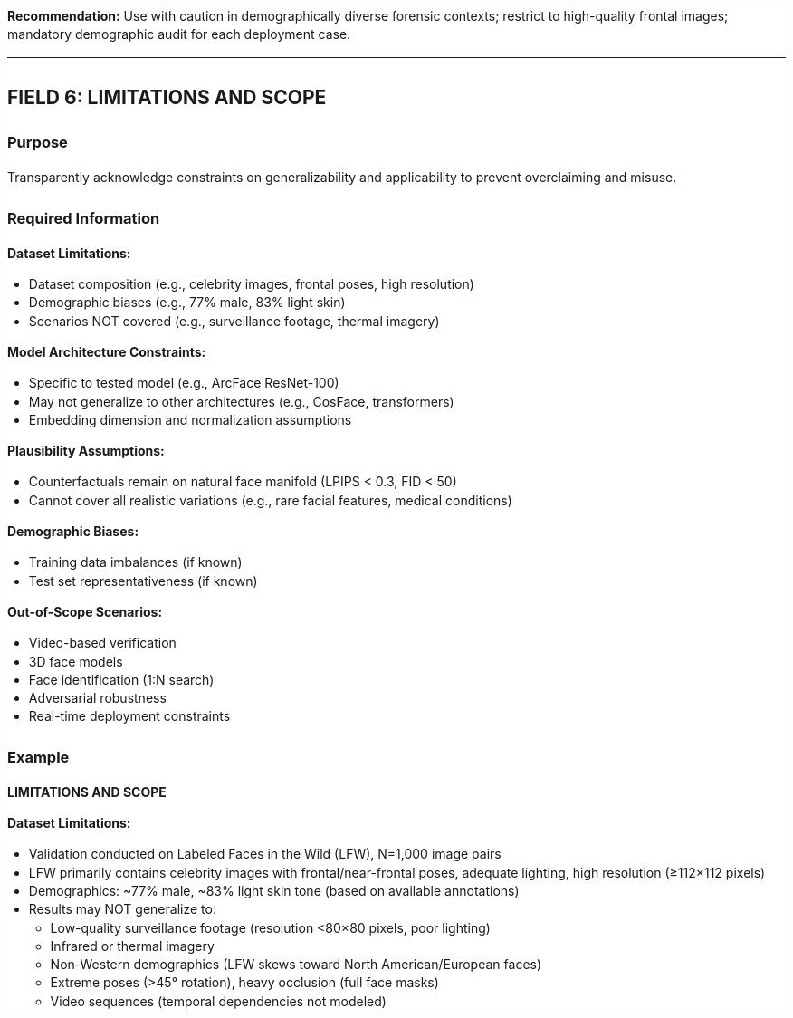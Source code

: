 **Recommendation:** Use with caution in demographically diverse forensic contexts; restrict to high-quality frontal images; mandatory demographic audit for each deployment case.

---

## FIELD 6: LIMITATIONS AND SCOPE

### Purpose
Transparently acknowledge constraints on generalizability and applicability to prevent overclaiming and misuse.

### Required Information

**Dataset Limitations:**
- Dataset composition (e.g., celebrity images, frontal poses, high resolution)
- Demographic biases (e.g., 77% male, 83% light skin)
- Scenarios NOT covered (e.g., surveillance footage, thermal imagery)

**Model Architecture Constraints:**
- Specific to tested model (e.g., ArcFace ResNet-100)
- May not generalize to other architectures (e.g., CosFace, transformers)
- Embedding dimension and normalization assumptions

**Plausibility Assumptions:**
- Counterfactuals remain on natural face manifold (LPIPS < 0.3, FID < 50)
- Cannot cover all realistic variations (e.g., rare facial features, medical conditions)

**Demographic Biases:**
- Training data imbalances (if known)
- Test set representativeness (if known)

**Out-of-Scope Scenarios:**
- Video-based verification
- 3D face models
- Face identification (1:N search)
- Adversarial robustness
- Real-time deployment constraints

### Example

**LIMITATIONS AND SCOPE**

**Dataset Limitations:**
- Validation conducted on Labeled Faces in the Wild (LFW), N=1,000 image pairs
- LFW primarily contains celebrity images with frontal/near-frontal poses, adequate lighting, high resolution (≥112×112 pixels)
- Demographics: ~77% male, ~83% light skin tone (based on available annotations)
- Results may NOT generalize to:
  - Low-quality surveillance footage (resolution <80×80 pixels, poor lighting)
  - Infrared or thermal imagery
  - Non-Western demographics (LFW skews toward North American/European faces)
  - Extreme poses (>45° rotation), heavy occlusion (full face masks)
  - Video sequences (temporal dependencies not modeled)
